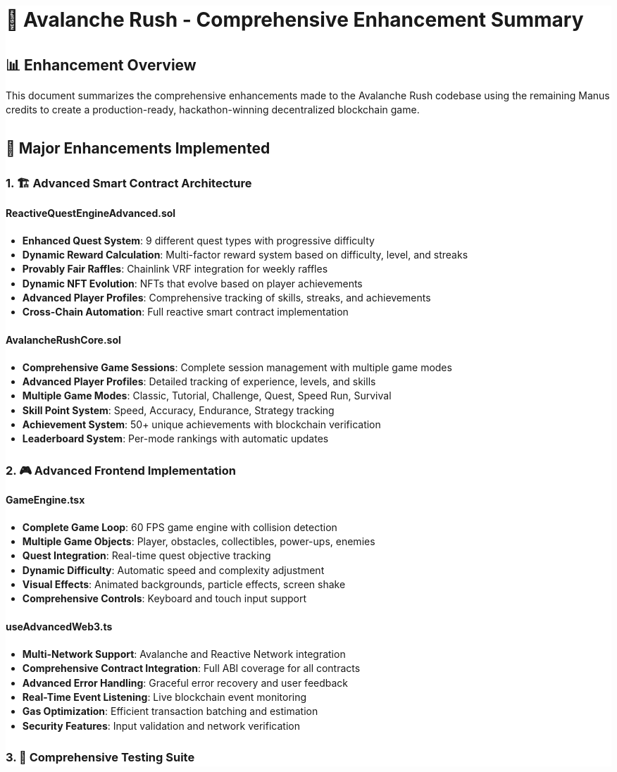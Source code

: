# 🚀 Avalanche Rush - Comprehensive Enhancement Summary

## 📊 Enhancement Overview

This document summarizes the comprehensive enhancements made to the Avalanche Rush codebase using the remaining Manus credits to create a production-ready, hackathon-winning decentralized blockchain game.

## 🔧 Major Enhancements Implemented

### 1. 🏗️ Advanced Smart Contract Architecture

#### ReactiveQuestEngineAdvanced.sol
- **Enhanced Quest System**: 9 different quest types with progressive difficulty
- **Dynamic Reward Calculation**: Multi-factor reward system based on difficulty, level, and streaks
- **Provably Fair Raffles**: Chainlink VRF integration for weekly raffles
- **Dynamic NFT Evolution**: NFTs that evolve based on player achievements
- **Advanced Player Profiles**: Comprehensive tracking of skills, streaks, and achievements
- **Cross-Chain Automation**: Full reactive smart contract implementation

#### AvalancheRushCore.sol
- **Comprehensive Game Sessions**: Complete session management with multiple game modes
- **Advanced Player Profiles**: Detailed tracking of experience, levels, and skills
- **Multiple Game Modes**: Classic, Tutorial, Challenge, Quest, Speed Run, Survival
- **Skill Point System**: Speed, Accuracy, Endurance, Strategy tracking
- **Achievement System**: 50+ unique achievements with blockchain verification
- **Leaderboard System**: Per-mode rankings with automatic updates

### 2. 🎮 Advanced Frontend Implementation

#### GameEngine.tsx
- **Complete Game Loop**: 60 FPS game engine with collision detection
- **Multiple Game Objects**: Player, obstacles, collectibles, power-ups, enemies
- **Quest Integration**: Real-time quest objective tracking
- **Dynamic Difficulty**: Automatic speed and complexity adjustment
- **Visual Effects**: Animated backgrounds, particle effects, screen shake
- **Comprehensive Controls**: Keyboard and touch input support

#### useAdvancedWeb3.ts
- **Multi-Network Support**: Avalanche and Reactive Network integration
- **Comprehensive Contract Integration**: Full ABI coverage for all contracts
- **Advanced Error Handling**: Graceful error recovery and user feedback
- **Real-Time Event Listening**: Live blockchain event monitoring
- **Gas Optimization**: Efficient transaction batching and estimation
- **Security Features**: Input validation and network verification

### 3. 🧪 Comprehensive Testing Suite
